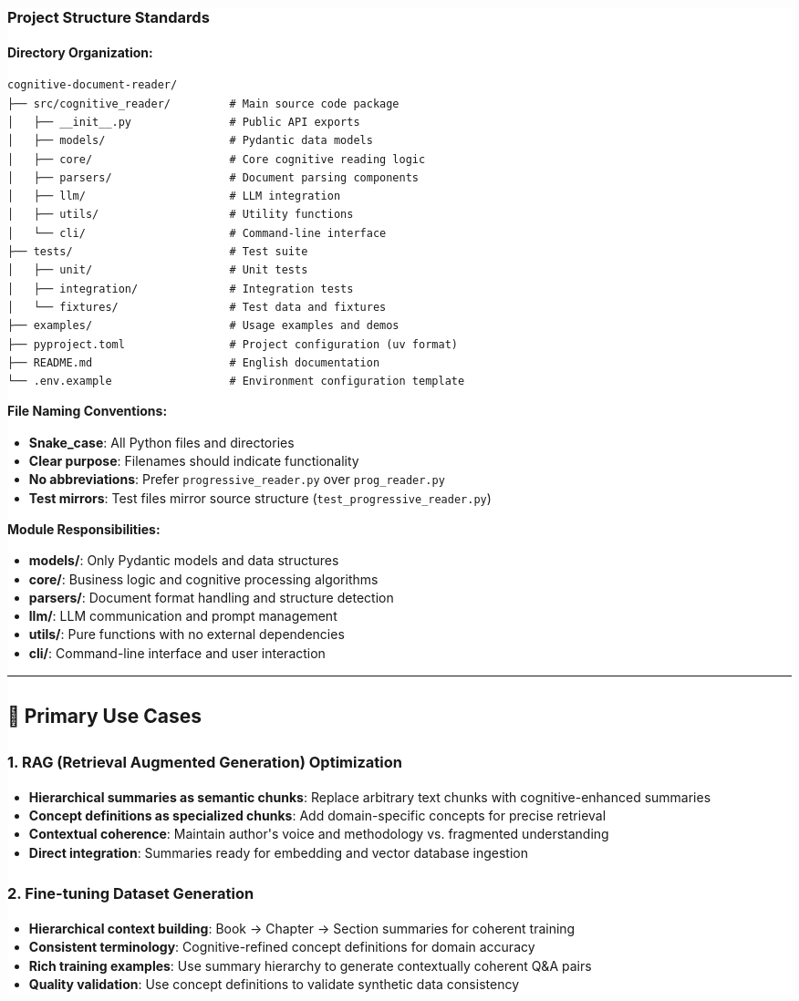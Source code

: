 ### **Project Structure Standards**

**Directory Organization:**
```
cognitive-document-reader/
├── src/cognitive_reader/         # Main source code package
│   ├── __init__.py               # Public API exports
│   ├── models/                   # Pydantic data models
│   ├── core/                     # Core cognitive reading logic  
│   ├── parsers/                  # Document parsing components
│   ├── llm/                      # LLM integration
│   ├── utils/                    # Utility functions
│   └── cli/                      # Command-line interface
├── tests/                        # Test suite
│   ├── unit/                     # Unit tests
│   ├── integration/              # Integration tests
│   └── fixtures/                 # Test data and fixtures
├── examples/                     # Usage examples and demos
├── pyproject.toml                # Project configuration (uv format)
├── README.md                     # English documentation
└── .env.example                  # Environment configuration template
```

**File Naming Conventions:**
- **Snake_case**: All Python files and directories
- **Clear purpose**: Filenames should indicate functionality
- **No abbreviations**: Prefer `progressive_reader.py` over `prog_reader.py`
- **Test mirrors**: Test files mirror source structure (`test_progressive_reader.py`)

**Module Responsibilities:**
- **models/**: Only Pydantic models and data structures
- **core/**: Business logic and cognitive processing algorithms  
- **parsers/**: Document format handling and structure detection
- **llm/**: LLM communication and prompt management
- **utils/**: Pure functions with no external dependencies
- **cli/**: Command-line interface and user interaction

---

## 🎯 Primary Use Cases

### **1. RAG (Retrieval Augmented Generation) Optimization**
   - **Hierarchical summaries as semantic chunks**: Replace arbitrary text chunks with cognitive-enhanced summaries
   - **Concept definitions as specialized chunks**: Add domain-specific concepts for precise retrieval
   - **Contextual coherence**: Maintain author's voice and methodology vs. fragmented understanding
   - **Direct integration**: Summaries ready for embedding and vector database ingestion

### **2. Fine-tuning Dataset Generation**
   - **Hierarchical context building**: Book → Chapter → Section summaries for coherent training
   - **Consistent terminology**: Cognitive-refined concept definitions for domain accuracy
   - **Rich training examples**: Use summary hierarchy to generate contextually coherent Q&A pairs
   - **Quality validation**: Use concept definitions to validate synthetic data consistency
